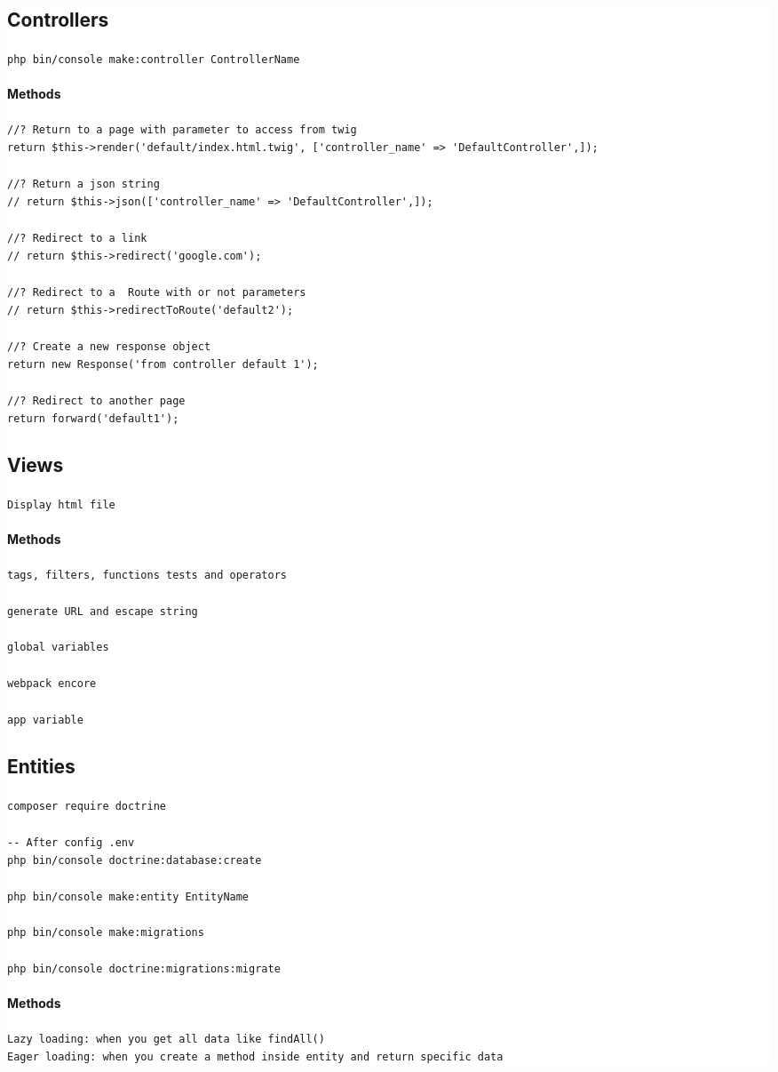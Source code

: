 ## Controllers

    php bin/console make:controller ControllerName

#### Methods

    //? Return to a page with parameter to access from twig
    return $this->render('default/index.html.twig', ['controller_name' => 'DefaultController',]);

    //? Return a json string
    // return $this->json(['controller_name' => 'DefaultController',]);
    
    //? Redirect to a link
    // return $this->redirect('google.com');

    //? Redirect to a  Route with or not parameters
    // return $this->redirectToRoute('default2');

    //? Create a new response object
    return new Response('from controller default 1');

    //? Redirect to another page
    return forward('default1');

## Views

    Display html file

#### Methods

    tags, filters, functions tests and operators

    generate URL and escape string

    global variables

    webpack encore

    app variable

## Entities

    composer require doctrine

    -- After config .env
    php bin/console doctrine:database:create

    php bin/console make:entity EntityName

    php bin/console make:migrations

    php bin/console doctrine:migrations:migrate

#### Methods

    Lazy loading: when you get all data like findAll()
    Eager loading: when you create a method inside entity and return specific data
    